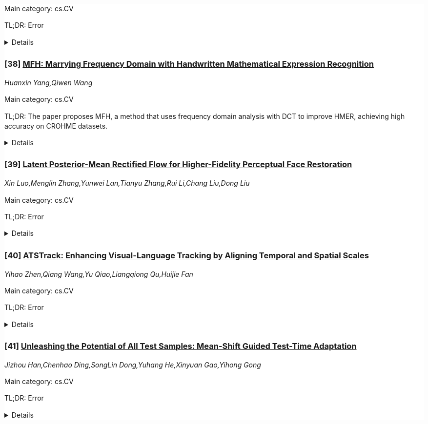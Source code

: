 Main category: cs.CV

TL;DR: Error


<details><summary>Details</summary></details>


### [38] [MFH: Marrying Frequency Domain with Handwritten Mathematical Expression Recognition](https://arxiv.org/abs/2507.00430)
*Huanxin Yang,Qiwen Wang*

Main category: cs.CV

TL;DR: The paper proposes MFH, a method that uses frequency domain analysis with DCT to improve HMER, achieving high accuracy on CROHME datasets.


<details><summary>Details</summary></details>


### [39] [Latent Posterior-Mean Rectified Flow for Higher-Fidelity Perceptual Face Restoration](https://arxiv.org/abs/2507.00447)
*Xin Luo,Menglin Zhang,Yunwei Lan,Tianyu Zhang,Rui Li,Chang Liu,Dong Liu*

Main category: cs.CV

TL;DR: Error


<details><summary>Details</summary></details>


### [40] [ATSTrack: Enhancing Visual-Language Tracking by Aligning Temporal and Spatial Scales](https://arxiv.org/abs/2507.00454)
*Yihao Zhen,Qiang Wang,Yu Qiao,Liangqiong Qu,Huijie Fan*

Main category: cs.CV

TL;DR: Error


<details><summary>Details</summary></details>


### [41] [Unleashing the Potential of All Test Samples: Mean-Shift Guided Test-Time Adaptation](https://arxiv.org/abs/2507.00462)
*Jizhou Han,Chenhao Ding,SongLin Dong,Yuhang He,Xinyuan Gao,Yihong Gong*

Main category: cs.CV

TL;DR: Error


<details><summary>Details</summary></details>

